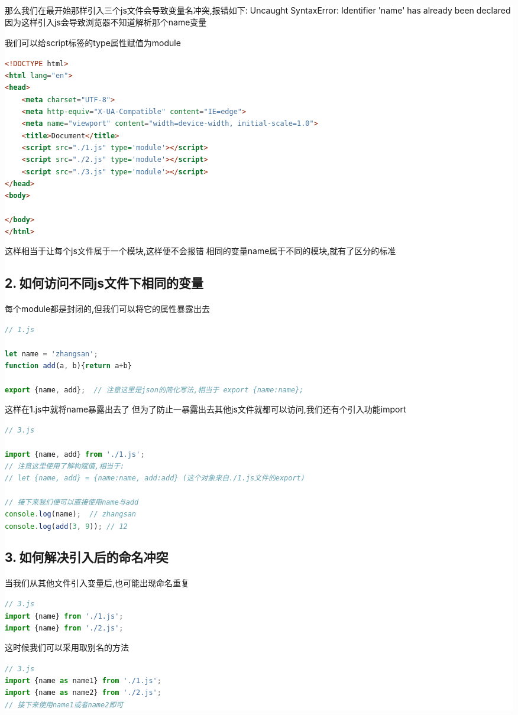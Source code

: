 那么我们在最开始那样引入三个js文件会导致变量名冲突,报错如下:
Uncaught SyntaxError: Identifier 'name' has already been declared
因为这样引入js会导致浏览器不知道解析那个name变量

我们可以给script标签的type属性赋值为module
```html
<!DOCTYPE html>
<html lang="en">
<head>
    <meta charset="UTF-8">
    <meta http-equiv="X-UA-Compatible" content="IE=edge">
    <meta name="viewport" content="width=device-width, initial-scale=1.0">
    <title>Document</title>
    <script src="./1.js" type='module'></script>
    <script src="./2.js" type='module'></script>
    <script src="./3.js" type='module'></script> 
</head>
<body>
    
</body>
</html>
```

这样相当于让每个js文件属于一个模块,这样便不会报错
相同的变量name属于不同的模块,就有了区分的标准

## 2. 如何访问不同js文件下相同的变量

每个module都是封闭的,但我们可以将它的属性暴露出去
```JavaScript
// 1.js

let name = 'zhangsan';
function add(a, b){return a+b}

export {name, add};  // 注意这里是json的简化写法,相当于 export {name:name};
```

这样在1.js中就将name暴露出去了
但为了防止一暴露出去其他js文件就都可以访问,我们还有个引入功能import

```JavaScript
// 3.js

import {name, add} from './1.js';   
// 注意这里使用了解构赋值,相当于:
// let {name, add} = {name:name, add:add} (这个对象来自./1.js文件的export)

// 接下来我们便可以直接使用name与add
console.log(name);  // zhangsan
console.log(add(3, 9)); // 12
```

## 3. 如何解决引入后的命名冲突
当我们从其他文件引入变量后,也可能出现命名重复
```JavaScript
// 3.js
import {name} from './1.js';
import {name} from './2.js';
```
这时候我们可以采用取别名的方法
```JavaScript
// 3.js
import {name as name1} from './1.js';
import {name as name2} from './2.js';
// 接下来使用name1或者name2即可
```